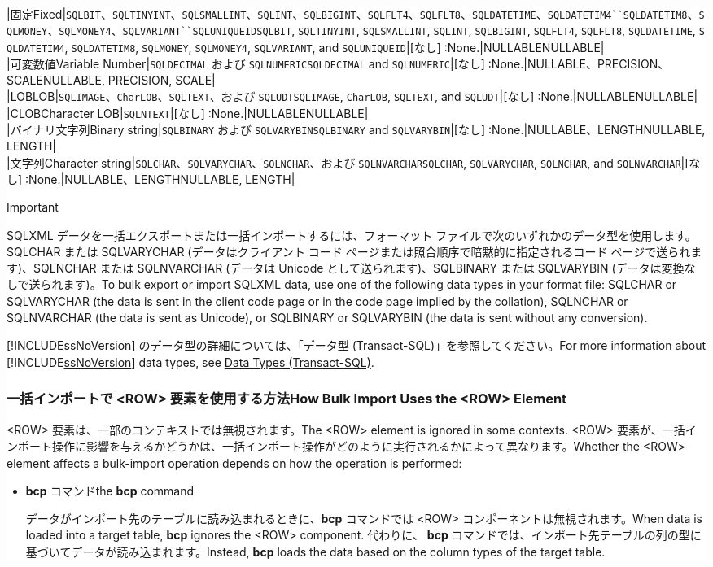 |<span data-ttu-id="63977-318">固定</span><span class="sxs-lookup"><span data-stu-id="63977-318">Fixed</span></span>|<span data-ttu-id="63977-319">`SQLBIT`、`SQLTINYINT`、`SQLSMALLINT`、`SQLINT`、`SQLBIGINT`、`SQLFLT4`、`SQLFLT8`、`SQLDATETIME`、`SQLDATETIM4``SQLDATETIM8`、`SQLMONEY`、`SQLMONEY4`、`SQLVARIANT``SQLUNIQUEID`</span><span class="sxs-lookup"><span data-stu-id="63977-319">`SQLBIT`, `SQLTINYINT`, `SQLSMALLINT`, `SQLINT`, `SQLBIGINT`, `SQLFLT4`, `SQLFLT8`, `SQLDATETIME`, `SQLDATETIM4`, `SQLDATETIM8`, `SQLMONEY`, `SQLMONEY4`, `SQLVARIANT`, and `SQLUNIQUEID`</span></span>|<span data-ttu-id="63977-320">[なし] :</span><span class="sxs-lookup"><span data-stu-id="63977-320">None.</span></span>|<span data-ttu-id="63977-321">NULLABLE</span><span class="sxs-lookup"><span data-stu-id="63977-321">NULLABLE</span></span>|  
|<span data-ttu-id="63977-322">可変数値</span><span class="sxs-lookup"><span data-stu-id="63977-322">Variable Number</span></span>|<span data-ttu-id="63977-323">`SQLDECIMAL` および `SQLNUMERIC`</span><span class="sxs-lookup"><span data-stu-id="63977-323">`SQLDECIMAL` and `SQLNUMERIC`</span></span>|<span data-ttu-id="63977-324">[なし] :</span><span class="sxs-lookup"><span data-stu-id="63977-324">None.</span></span>|<span data-ttu-id="63977-325">NULLABLE、PRECISION、SCALE</span><span class="sxs-lookup"><span data-stu-id="63977-325">NULLABLE, PRECISION, SCALE</span></span>|  
|<span data-ttu-id="63977-326">LOB</span><span class="sxs-lookup"><span data-stu-id="63977-326">LOB</span></span>|<span data-ttu-id="63977-327">`SQLIMAGE`、`CharLOB`、`SQLTEXT`、および `SQLUDT`</span><span class="sxs-lookup"><span data-stu-id="63977-327">`SQLIMAGE`, `CharLOB`, `SQLTEXT`, and `SQLUDT`</span></span>|<span data-ttu-id="63977-328">[なし] :</span><span class="sxs-lookup"><span data-stu-id="63977-328">None.</span></span>|<span data-ttu-id="63977-329">NULLABLE</span><span class="sxs-lookup"><span data-stu-id="63977-329">NULLABLE</span></span>|  
|<span data-ttu-id="63977-330">CLOB</span><span class="sxs-lookup"><span data-stu-id="63977-330">Character LOB</span></span>|`SQLNTEXT`|<span data-ttu-id="63977-331">[なし] :</span><span class="sxs-lookup"><span data-stu-id="63977-331">None.</span></span>|<span data-ttu-id="63977-332">NULLABLE</span><span class="sxs-lookup"><span data-stu-id="63977-332">NULLABLE</span></span>|  
|<span data-ttu-id="63977-333">バイナリ文字列</span><span class="sxs-lookup"><span data-stu-id="63977-333">Binary string</span></span>|<span data-ttu-id="63977-334">`SQLBINARY` および `SQLVARYBIN`</span><span class="sxs-lookup"><span data-stu-id="63977-334">`SQLBINARY` and `SQLVARYBIN`</span></span>|<span data-ttu-id="63977-335">[なし] :</span><span class="sxs-lookup"><span data-stu-id="63977-335">None.</span></span>|<span data-ttu-id="63977-336">NULLABLE、LENGTH</span><span class="sxs-lookup"><span data-stu-id="63977-336">NULLABLE, LENGTH</span></span>|  
|<span data-ttu-id="63977-337">文字列</span><span class="sxs-lookup"><span data-stu-id="63977-337">Character string</span></span>|<span data-ttu-id="63977-338">`SQLCHAR`、`SQLVARYCHAR`、`SQLNCHAR`、および `SQLNVARCHAR`</span><span class="sxs-lookup"><span data-stu-id="63977-338">`SQLCHAR`, `SQLVARYCHAR`, `SQLNCHAR`, and `SQLNVARCHAR`</span></span>|<span data-ttu-id="63977-339">[なし] :</span><span class="sxs-lookup"><span data-stu-id="63977-339">None.</span></span>|<span data-ttu-id="63977-340">NULLABLE、LENGTH</span><span class="sxs-lookup"><span data-stu-id="63977-340">NULLABLE, LENGTH</span></span>|  
  
> [!IMPORTANT]  
>  <span data-ttu-id="63977-341">SQLXML データを一括エクスポートまたは一括インポートするには、フォーマット ファイルで次のいずれかのデータ型を使用します。SQLCHAR または SQLVARYCHAR (データはクライアント コード ページまたは照合順序で暗黙的に指定されるコード ページで送られます)、SQLNCHAR または SQLNVARCHAR (データは Unicode として送られます)、SQLBINARY または SQLVARYBIN (データは変換なしで送られます)。</span><span class="sxs-lookup"><span data-stu-id="63977-341">To bulk export or import SQLXML data, use one of the following data types in your format file: SQLCHAR or SQLVARYCHAR (the data is sent in the client code page or in the code page implied by the collation), SQLNCHAR or SQLNVARCHAR (the data is sent as Unicode), or SQLBINARY or SQLVARYBIN (the data is sent without any conversion).</span></span>  
  
 <span data-ttu-id="63977-342">[!INCLUDE[ssNoVersion](../../includes/ssnoversion-md.md)] のデータ型の詳細については、「[データ型 &#40;Transact-SQL&#41;](/sql/t-sql/data-types/data-types-transact-sql)」を参照してください。</span><span class="sxs-lookup"><span data-stu-id="63977-342">For more information about [!INCLUDE[ssNoVersion](../../includes/ssnoversion-md.md)] data types, see [Data Types &#40;Transact-SQL&#41;](/sql/t-sql/data-types/data-types-transact-sql).</span></span>  
  
###  <a name="how-bulk-import-uses-the-row-element"></a><a name="HowUsesROW"></a> <span data-ttu-id="63977-343">一括インポートで \<ROW> 要素を使用する方法</span><span class="sxs-lookup"><span data-stu-id="63977-343">How Bulk Import Uses the \<ROW> Element</span></span>  
 <span data-ttu-id="63977-344">\<ROW> 要素は、一部のコンテキストでは無視されます。</span><span class="sxs-lookup"><span data-stu-id="63977-344">The \<ROW> element is ignored in some contexts.</span></span> <span data-ttu-id="63977-345">\<ROW> 要素が、一括インポート操作に影響を与えるかどうかは、一括インポート操作がどのように実行されるかによって異なります。</span><span class="sxs-lookup"><span data-stu-id="63977-345">Whether the \<ROW> element affects a bulk-import operation depends on how the operation is performed:</span></span>  
  
-   <span data-ttu-id="63977-346">**bcp** コマンド</span><span class="sxs-lookup"><span data-stu-id="63977-346">the **bcp** command</span></span>  
  
     <span data-ttu-id="63977-347">データがインポート先のテーブルに読み込まれるときに、**bcp** コマンドでは \<ROW> コンポーネントは無視されます。</span><span class="sxs-lookup"><span data-stu-id="63977-347">When data is loaded into a target table, **bcp** ignores the \<ROW> component.</span></span> <span data-ttu-id="63977-348">代わりに、 **bcp** コマンドでは、インポート先テーブルの列の型に基づいてデータが読み込まれます。</span><span class="sxs-lookup"><span data-stu-id="63977-348">Instead, **bcp** loads the data based on the column types of the target table.</span></span>  
  